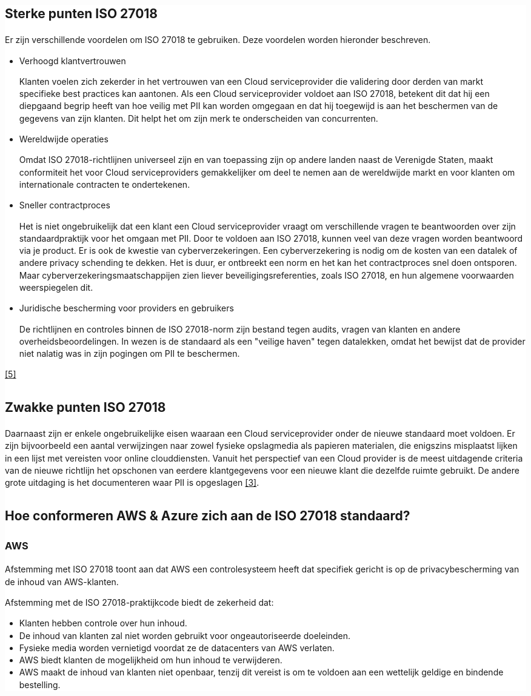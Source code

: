 ## <a id="sterk"></a>Sterke punten ISO 27018
Er zijn verschillende voordelen om ISO 27018 te gebruiken. Deze voordelen worden hieronder beschreven.

* Verhoogd klantvertrouwen

    Klanten voelen zich zekerder in het vertrouwen van een Cloud serviceprovider die validering door derden van markt specifieke best practices kan aantonen. Als een Cloud serviceprovider voldoet aan ISO 27018, betekent dit dat hij een diepgaand begrip heeft van hoe veilig met PII kan worden omgegaan en dat hij toegewijd is aan het beschermen van de gegevens van zijn klanten. Dit helpt het om zijn merk te onderscheiden van concurrenten.

* Wereldwijde operaties

    Omdat ISO 27018-richtlijnen universeel zijn en van toepassing zijn op andere landen naast de Verenigde Staten, maakt conformiteit het voor Cloud serviceproviders gemakkelijker om deel te nemen aan de wereldwijde markt en voor klanten om internationale contracten te ondertekenen.

* Sneller contractproces

    Het is niet ongebruikelijk dat een klant een Cloud serviceprovider vraagt om verschillende vragen te beantwoorden over zijn standaardpraktijk voor het omgaan met PII. Door te voldoen aan ISO 27018, kunnen veel van deze vragen worden beantwoord via je product.
    Er is ook de kwestie van cyberverzekeringen. Een cyberverzekering is nodig om de kosten van een datalek of andere privacy schending te dekken. Het is duur, er ontbreekt een norm en het kan het contractproces snel doen ontsporen. Maar cyberverzekeringsmaatschappijen zien liever beveiligingsreferenties, zoals ISO 27018, en hun algemene voorwaarden weerspiegelen dit.

* Juridische bescherming voor providers en gebruikers

    De richtlijnen en controles binnen de ISO 27018-norm zijn bestand tegen audits, vragen van klanten en andere overheidsbeoordelingen. In wezen is de standaard als een "veilige haven" tegen datalekken, omdat het bewijst dat de provider niet nalatig was in zijn pogingen om PII te beschermen.

[[5]](#5)

## <a id="zwak"></a>Zwakke punten ISO 27018

Daarnaast zijn er enkele ongebruikelijke eisen waaraan een Cloud serviceprovider onder de nieuwe standaard moet voldoen. Er zijn bijvoorbeeld een aantal verwijzingen naar zowel fysieke opslagmedia als papieren materialen, die enigszins misplaatst lijken in een lijst met vereisten voor online clouddiensten. Vanuit het perspectief van een Cloud provider is de meest uitdagende criteria van de nieuwe richtlijn het opschonen van eerdere klantgegevens voor een nieuwe klant die dezelfde ruimte gebruikt. De andere grote uitdaging is het documenteren waar PII is opgeslagen [[3]](#3).

## <a id="publiccloud"></a>Hoe conformeren AWS & Azure zich aan de ISO 27018 standaard?

### <a id="aws"></a>AWS
Afstemming met ISO 27018 toont aan dat AWS een controlesysteem heeft dat specifiek gericht is op de privacybescherming van de inhoud van AWS-klanten.

Afstemming met de ISO 27018-praktijkcode biedt de zekerheid dat:
* Klanten hebben controle over hun inhoud.
* De inhoud van klanten zal niet worden gebruikt voor ongeautoriseerde doeleinden.
* Fysieke media worden vernietigd voordat ze de datacenters van AWS verlaten.
* AWS biedt klanten de mogelijkheid om hun inhoud te verwijderen.
* AWS maakt de inhoud van klanten niet openbaar, tenzij dit vereist is om te voldoen aan een wettelijk geldige en bindende bestelling.
